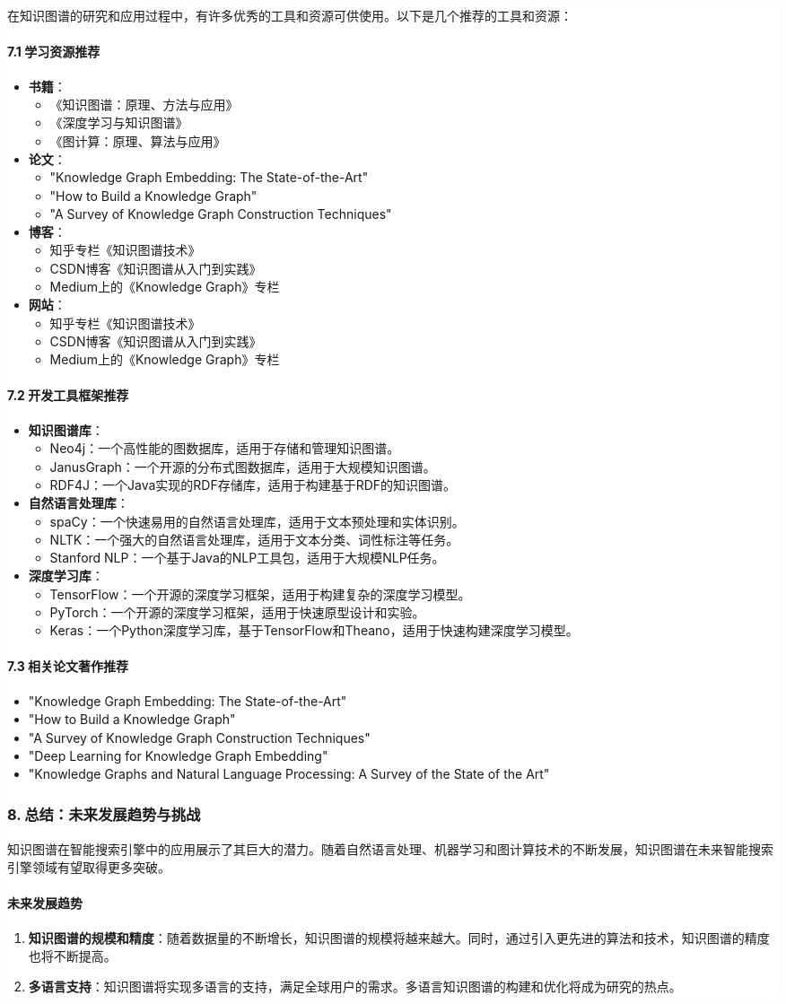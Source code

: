 在知识图谱的研究和应用过程中，有许多优秀的工具和资源可供使用。以下是几个推荐的工具和资源：

#### 7.1 学习资源推荐

- **书籍**：
  - 《知识图谱：原理、方法与应用》
  - 《深度学习与知识图谱》
  - 《图计算：原理、算法与应用》
- **论文**：
  - "Knowledge Graph Embedding: The State-of-the-Art"
  - "How to Build a Knowledge Graph"
  - "A Survey of Knowledge Graph Construction Techniques"
- **博客**：
  - 知乎专栏《知识图谱技术》
  - CSDN博客《知识图谱从入门到实践》
  - Medium上的《Knowledge Graph》专栏
- **网站**：
  - 知乎专栏《知识图谱技术》
  - CSDN博客《知识图谱从入门到实践》
  - Medium上的《Knowledge Graph》专栏

#### 7.2 开发工具框架推荐

- **知识图谱库**：
  - Neo4j：一个高性能的图数据库，适用于存储和管理知识图谱。
  - JanusGraph：一个开源的分布式图数据库，适用于大规模知识图谱。
  - RDF4J：一个Java实现的RDF存储库，适用于构建基于RDF的知识图谱。
- **自然语言处理库**：
  - spaCy：一个快速易用的自然语言处理库，适用于文本预处理和实体识别。
  - NLTK：一个强大的自然语言处理库，适用于文本分类、词性标注等任务。
  - Stanford NLP：一个基于Java的NLP工具包，适用于大规模NLP任务。
- **深度学习库**：
  - TensorFlow：一个开源的深度学习框架，适用于构建复杂的深度学习模型。
  - PyTorch：一个开源的深度学习框架，适用于快速原型设计和实验。
  - Keras：一个Python深度学习库，基于TensorFlow和Theano，适用于快速构建深度学习模型。

#### 7.3 相关论文著作推荐

- "Knowledge Graph Embedding: The State-of-the-Art"
- "How to Build a Knowledge Graph"
- "A Survey of Knowledge Graph Construction Techniques"
- "Deep Learning for Knowledge Graph Embedding"
- "Knowledge Graphs and Natural Language Processing: A Survey of the State of the Art"

### 8. 总结：未来发展趋势与挑战

知识图谱在智能搜索引擎中的应用展示了其巨大的潜力。随着自然语言处理、机器学习和图计算技术的不断发展，知识图谱在未来智能搜索引擎领域有望取得更多突破。

#### 未来发展趋势

1. **知识图谱的规模和精度**：随着数据量的不断增长，知识图谱的规模将越来越大。同时，通过引入更先进的算法和技术，知识图谱的精度也将不断提高。

2. **多语言支持**：知识图谱将实现多语言的支持，满足全球用户的需求。多语言知识图谱的构建和优化将成为研究的热点。
